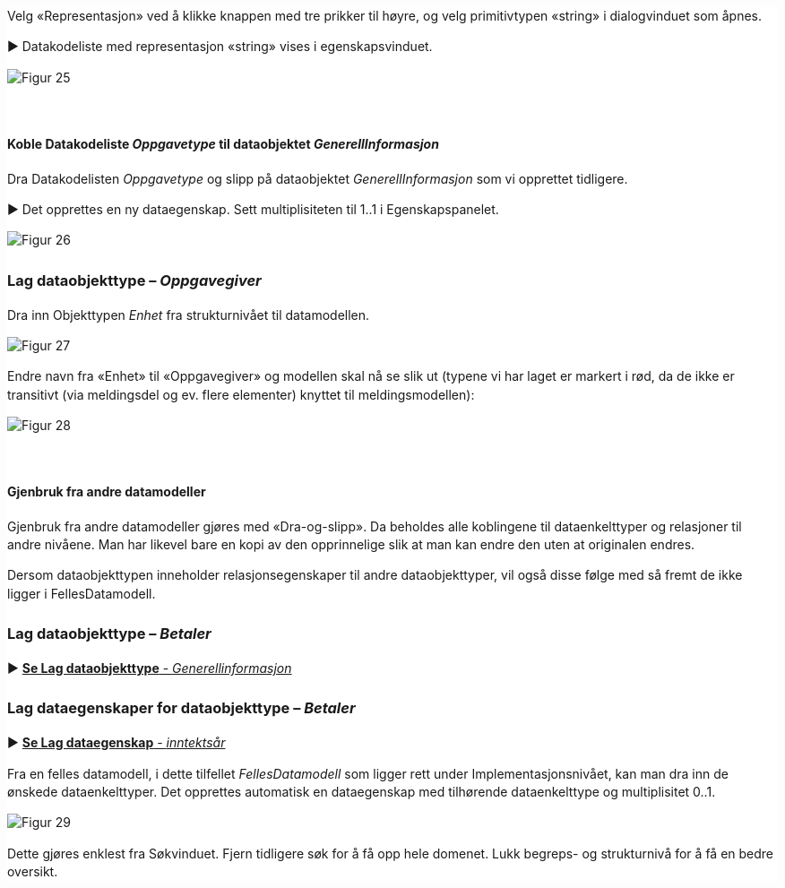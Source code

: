 Velg «Representasjon» ved å klikke knappen med tre prikker til høyre, og velg primitivtypen «string» i dialogvinduet som åpnes.

► Datakodeliste med representasjon «string» vises i egenskapsvinduet.

![Figur 25](../../atilaadk-datamodell-kodelisteiegenskapsvinduet.png)

&nbsp; 
#### Koble Datakodeliste *Oppgavetype* til dataobjektet *GenerellInformasjon*

Dra Datakodelisten *Oppgavetype* og slipp på dataobjektet *GenerellInformasjon* som vi opprettet tidligere.

► Det opprettes en ny dataegenskap. Sett multiplisiteten til 1..1 i Egenskapspanelet.

![Figur 26](../../atilaadk-datamodell-kodelistepadataobjekt.png)

### Lag dataobjekttype – *Oppgavegiver*

Dra inn Objekttypen *Enhet* fra strukturnivået til datamodellen.

![Figur 27](../../atilaadk-datamodell-objekttypefrastruktur.png)

Endre navn fra «Enhet» til «Oppgavegiver» og modellen skal nå se slik ut (typene vi har laget er markert i rød, da de ikke er transitivt (via meldingsdel og ev. flere elementer) knyttet til meldingsmodellen):

![Figur 28](../../atilaadk-datamodell-endreobjekttypefrastruktur.png)

&nbsp; 
#### Gjenbruk fra andre datamodeller

Gjenbruk fra andre datamodeller gjøres med «Dra-og-slipp». Da beholdes alle koblingene til dataenkelttyper og relasjoner til andre nivåene. Man har likevel bare en kopi av den opprinnelige slik at man kan endre den uten at originalen endres.

Dersom dataobjekttypen inneholder relasjonsegenskaper til andre dataobjekttyper, vil også disse følge med så fremt de ikke ligger i FellesDatamodell. 

### Lag dataobjekttype – *Betaler*

► [**Se Lag dataobjekttype** - *Generellinformasjon*](#lag-dataobjekttype--generellinformasjon)

### Lag dataegenskaper for dataobjekttype – *Betaler*

► [**Se Lag dataegenskap** - *inntektsår*](#lag-dataegenskap--inntektsår)

Fra en felles datamodell, i dette tilfellet *FellesDatamodell* som ligger rett under Implementasjonsnivået, kan man dra inn de ønskede dataenkelttyper. Det opprettes automatisk en dataegenskap med tilhørende dataenkelttype og multiplisitet 0..1.

![Figur 29](../../atilaadk-fellesdatamodell.png)

Dette gjøres enklest fra Søkvinduet. Fjern tidligere søk for å få opp hele domenet. Lukk begreps- og strukturnivå for å få en bedre oversikt.
